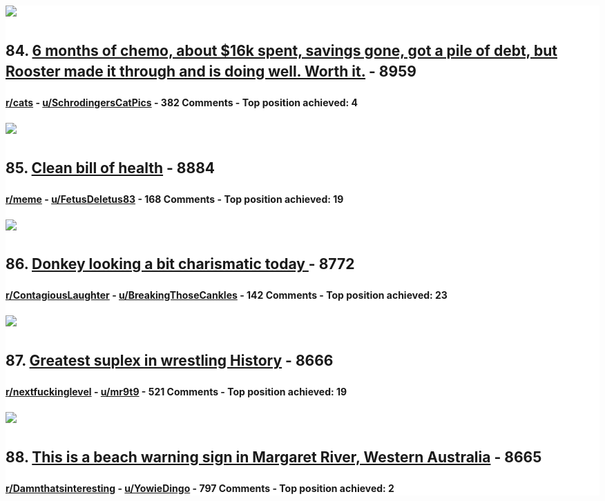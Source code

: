 <a href="https://kyivindependent.com/ukrainian-navy-jet/"><img src="https://b.thumbs.redditmedia.com/isQRtM6ETeUKFLuIL8eqI1LMGAyELW05zKjF3M6S6wA.jpg"></img></a>

## 84. [6 months of chemo, about $16k spent, savings gone, got a pile of debt, but Rooster made it through and is doing well. Worth it.](http://reddit.com/r/cats/comments/1br4juk/6_months_of_chemo_about_16k_spent_savings_gone/) - 8959
#### [r/cats](http://reddit.com/r/cats) - [u/SchrodingersCatPics](http://reddit.com/u/SchrodingersCatPics) - 382 Comments - Top position achieved: 4

<a href="https://www.reddit.com/gallery/1br4juk"><img src="https://b.thumbs.redditmedia.com/hE1-4zWZUzz72z_BImc3-71YWY-dcZshrrr9tTMnJzM.jpg"></img></a>

## 85. [Clean bill of health](http://reddit.com/r/meme/comments/1bqihbd/clean_bill_of_health/) - 8884
#### [r/meme](http://reddit.com/r/meme) - [u/FetusDeletus83](http://reddit.com/u/FetusDeletus83) - 168 Comments - Top position achieved: 19

<a href="https://i.redd.it/nu3v3u16x7rc1.jpeg"><img src="https://b.thumbs.redditmedia.com/zz0vQe97mlJ2xEHmovOKFOMy_34lfxqsSIHrgIH3wLI.jpg"></img></a>

## 86. [Donkey looking a bit charismatic today ](http://reddit.com/r/ContagiousLaughter/comments/1bqqk58/donkey_looking_a_bit_charismatic_today/) - 8772
#### [r/ContagiousLaughter](http://reddit.com/r/ContagiousLaughter) - [u/BreakingThoseCankles](http://reddit.com/u/BreakingThoseCankles) - 142 Comments - Top position achieved: 23

<a href="https://v.redd.it/o64e9zb99arc1"><img src="https://external-preview.redd.it/aWE2NzVzNTk5YXJjMSKJiXhlNjrCzeRSch9rc9lh2LGOrDu6fmabnP0r9CY2.png?width=140&amp;height=140&amp;crop=140:140,smart&amp;format=jpg&amp;v=enabled&amp;lthumb=true&amp;s=7f0e0b9d5e227470303d90edfcc4b1f29e2ea408"></img></a>

## 87. [Greatest suplex in wrestling History](http://reddit.com/r/nextfuckinglevel/comments/1bqkrmi/greatest_suplex_in_wrestling_history/) - 8666
#### [r/nextfuckinglevel](http://reddit.com/r/nextfuckinglevel) - [u/mr9t9](http://reddit.com/u/mr9t9) - 521 Comments - Top position achieved: 19

<a href="https://v.redd.it/wy74z63cp8rc1"><img src="https://external-preview.redd.it/YTJ2ZHhhcWJwOHJjMQkPQPGalt1El-IWwwOj7TgWqDBrbDXyqp9GGBX0DNeV.png?width=140&amp;height=105&amp;crop=140:105,smart&amp;format=jpg&amp;v=enabled&amp;lthumb=true&amp;s=8b23ad5593a77d387ebbaa95fd9d276ccc01f208"></img></a>

## 88. [This is a beach warning sign in Margaret River, Western Australia](http://reddit.com/r/Damnthatsinteresting/comments/1br2oyp/this_is_a_beach_warning_sign_in_margaret_river/) - 8665
#### [r/Damnthatsinteresting](http://reddit.com/r/Damnthatsinteresting) - [u/YowieDingo](http://reddit.com/u/YowieDingo) - 797 Comments - Top position achieved: 2

